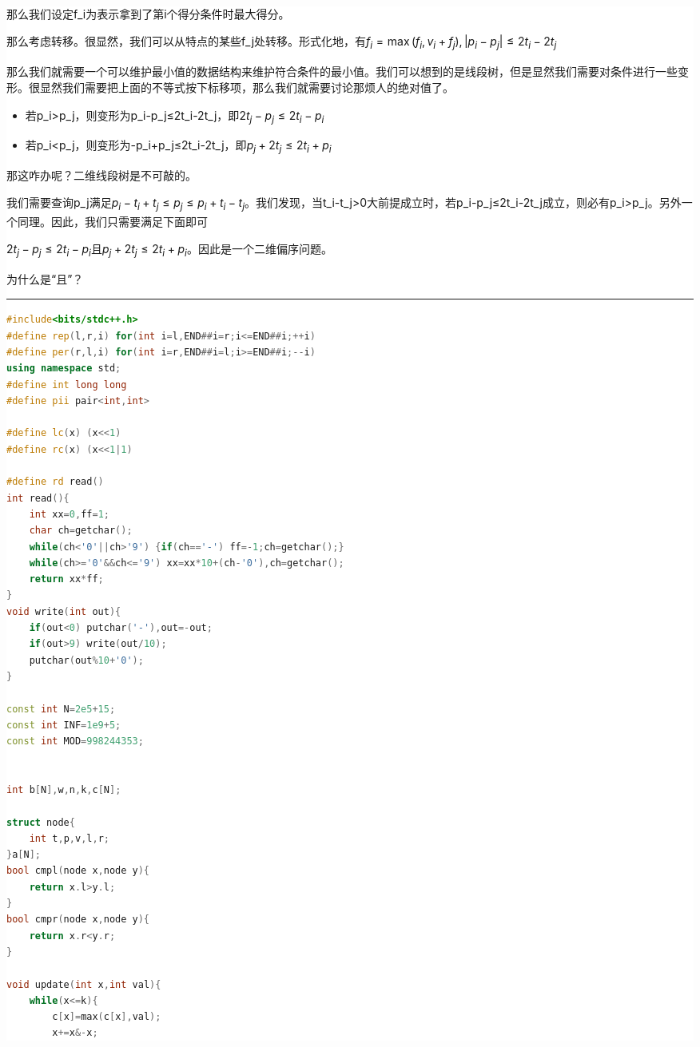 那么我们设定f_i为表示拿到了第i个得分条件时最大得分。

那么考虑转移。很显然，我们可以从特点的某些f_j处转移。形式化地，有$f_i=\max(f_i,v_i+f_j),|p_i-p_j|≤2t_i-2t_j$

那么我们就需要一个可以维护最小值的数据结构来维护符合条件的最小值。我们可以想到的是线段树，但是显然我们需要对条件进行一些变形。很显然我们需要把上面的不等式按下标移项，那么我们就需要讨论那烦人的绝对值了。

- 若p_i>p_j，则变形为p_i-p_j≤2t_i-2t_j，即$2t_j-p_j≤2t_i-p_i$

- 若p_i<p_j，则变形为-p_i+p_j≤2t_i-2t_j，即$p_j+2t_j≤2t_i+p_i$

那这咋办呢？二维线段树是不可敲的。

我们需要查询p_j满足$p_i-t_i+t_j≤p_j≤p_i+t_i-t_j$。我们发现，当t_i-t_j>0大前提成立时，若p_i-p_j≤2t_i-2t_j成立，则必有p_i>p_j。另外一个同理。因此，我们只需要满足下面即可

$2t_j-p_j≤2t_i-p_i$且$p_j+2t_j≤2t_i+p_i$。因此是一个二维偏序问题。

为什么是“且”？

---

```C++
#include<bits/stdc++.h>
#define rep(l,r,i) for(int i=l,END##i=r;i<=END##i;++i)
#define per(r,l,i) for(int i=r,END##i=l;i>=END##i;--i)
using namespace std;
#define int long long
#define pii pair<int,int>

#define lc(x) (x<<1)
#define rc(x) (x<<1|1)

#define rd read()
int read(){
	int xx=0,ff=1;
	char ch=getchar();
	while(ch<'0'||ch>'9') {if(ch=='-') ff=-1;ch=getchar();}
	while(ch>='0'&&ch<='9') xx=xx*10+(ch-'0'),ch=getchar();
	return xx*ff;
}
void write(int out){
	if(out<0) putchar('-'),out=-out;
	if(out>9) write(out/10);
	putchar(out%10+'0');
}

const int N=2e5+15;
const int INF=1e9+5;
const int MOD=998244353;


int b[N],w,n,k,c[N];

struct node{
	int t,p,v,l,r;
}a[N];
bool cmpl(node x,node y){
	return x.l>y.l;
}
bool cmpr(node x,node y){
	return x.r<y.r;
}

void update(int x,int val){
	while(x<=k){
		c[x]=max(c[x],val);
		x+=x&-x;
```